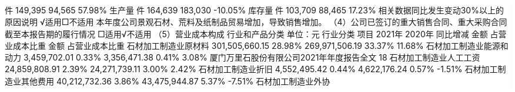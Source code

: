 件
149,395
94,565
57.98%
生产量
件
164,639
183,030
-10.05%
库存量
件
103,709
88,465
17.23%
相关数据同比发生变动30%以上的原因说明
√适用□不适用
本年度公司景观石材、荒料及纸制品贸易增加，导致销售增加。
（4）公司已签订的重大销售合同、重大采购合同截至本报告期的履行情况
□适用√不适用
（5）营业成本构成
行业和产品分类
单位：元
行业分类
项目
2021年
2020年
同比增减
金额
占营业成本比重
金额
占营业成本比重
石材加工制造业原材料
301,505,660.15
28.98%
269,971,506.19
33.37%
11.68%
石材加工制造业能源和动力
3,459,702.01
0.33%
3,356,471.38
0.41%
3.08%
厦门万里石股份有限公司2021年年度报告全文
18
石材加工制造业人工工资
24,859,808.91
2.39%
24,271,739.11
3.00%
2.42%
石材加工制造业折旧
4,552,495.42
0.44%
4,622,176.24
0.57%
-1.51%
石材加工制造业其他费用
40,212,732.36
3.86%
43,475,944.87
5.37%
-7.51%
石材加工制造业外协